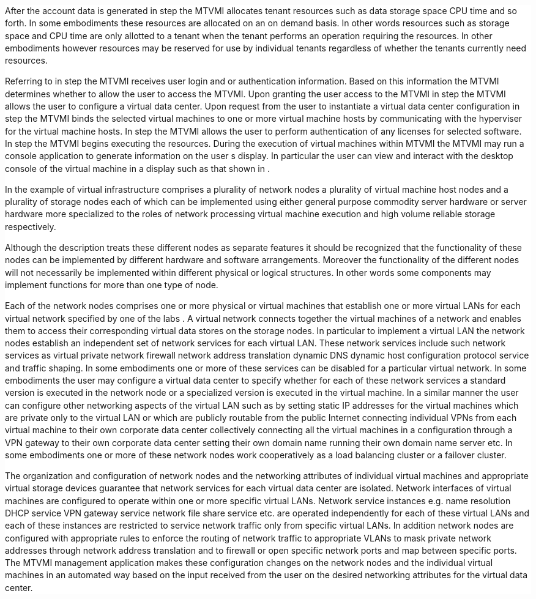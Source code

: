 After the account data is generated in step the MTVMI allocates tenant resources such as data storage space CPU time and so forth. In some embodiments these resources are allocated on an on demand basis. In other words resources such as storage space and CPU time are only allotted to a tenant when the tenant performs an operation requiring the resources. In other embodiments however resources may be reserved for use by individual tenants regardless of whether the tenants currently need resources.

Referring to in step the MTVMI receives user login and or authentication information. Based on this information the MTVMI determines whether to allow the user to access the MTVMI. Upon granting the user access to the MTVMI in step the MTVMI allows the user to configure a virtual data center. Upon request from the user to instantiate a virtual data center configuration in step the MTVMI binds the selected virtual machines to one or more virtual machine hosts by communicating with the hyperviser for the virtual machine hosts. In step the MTVMI allows the user to perform authentication of any licenses for selected software. In step the MTVMI begins executing the resources. During the execution of virtual machines within MTVMI the MTVMI may run a console application to generate information on the user s display. In particular the user can view and interact with the desktop console of the virtual machine in a display such as that shown in .

In the example of virtual infrastructure comprises a plurality of network nodes a plurality of virtual machine host nodes and a plurality of storage nodes each of which can be implemented using either general purpose commodity server hardware or server hardware more specialized to the roles of network processing virtual machine execution and high volume reliable storage respectively.

Although the description treats these different nodes as separate features it should be recognized that the functionality of these nodes can be implemented by different hardware and software arrangements. Moreover the functionality of the different nodes will not necessarily be implemented within different physical or logical structures. In other words some components may implement functions for more than one type of node.

Each of the network nodes comprises one or more physical or virtual machines that establish one or more virtual LANs for each virtual network specified by one of the labs . A virtual network connects together the virtual machines of a network and enables them to access their corresponding virtual data stores on the storage nodes. In particular to implement a virtual LAN the network nodes establish an independent set of network services for each virtual LAN. These network services include such network services as virtual private network firewall network address translation dynamic DNS dynamic host configuration protocol service and traffic shaping. In some embodiments one or more of these services can be disabled for a particular virtual network. In some embodiments the user may configure a virtual data center to specify whether for each of these network services a standard version is executed in the network node or a specialized version is executed in the virtual machine. In a similar manner the user can configure other networking aspects of the virtual LAN such as by setting static IP addresses for the virtual machines which are private only to the virtual LAN or which are publicly routable from the public Internet connecting individual VPNs from each virtual machine to their own corporate data center collectively connecting all the virtual machines in a configuration through a VPN gateway to their own corporate data center setting their own domain name running their own domain name server etc. In some embodiments one or more of these network nodes work cooperatively as a load balancing cluster or a failover cluster.

The organization and configuration of network nodes and the networking attributes of individual virtual machines and appropriate virtual storage devices guarantee that network services for each virtual data center are isolated. Network interfaces of virtual machines are configured to operate within one or more specific virtual LANs. Network service instances e.g. name resolution DHCP service VPN gateway service network file share service etc. are operated independently for each of these virtual LANs and each of these instances are restricted to service network traffic only from specific virtual LANs. In addition network nodes are configured with appropriate rules to enforce the routing of network traffic to appropriate VLANs to mask private network addresses through network address translation and to firewall or open specific network ports and map between specific ports. The MTVMI management application makes these configuration changes on the network nodes and the individual virtual machines in an automated way based on the input received from the user on the desired networking attributes for the virtual data center.
